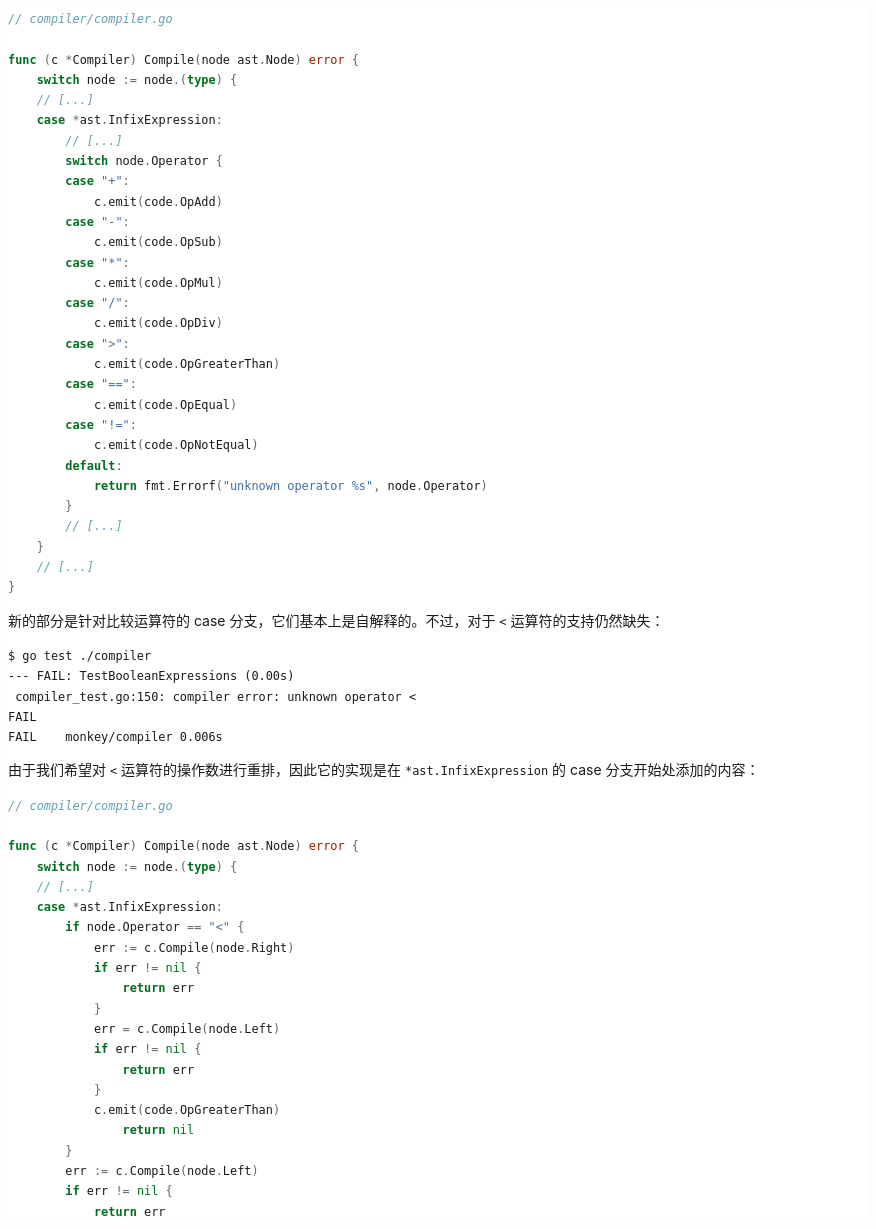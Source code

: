 ```Go
// compiler/compiler.go

func (c *Compiler) Compile(node ast.Node) error {
    switch node := node.(type) {
    // [...]
    case *ast.InfixExpression:
        // [...]
        switch node.Operator {
        case "+":
            c.emit(code.OpAdd)
        case "-":
            c.emit(code.OpSub)
        case "*":
            c.emit(code.OpMul)
        case "/":
            c.emit(code.OpDiv)
        case ">":
            c.emit(code.OpGreaterThan)
        case "==":
            c.emit(code.OpEqual)
        case "!=":
            c.emit(code.OpNotEqual)
        default:
            return fmt.Errorf("unknown operator %s", node.Operator)
        }
        // [...]
    }
    // [...]
}
```

新的部分是针对比较运算符的 case 分支，它们基本上是自解释的。不过，对于 `<` 运算符的支持仍然缺失：

```
$ go test ./compiler
--- FAIL: TestBooleanExpressions (0.00s)
 compiler_test.go:150: compiler error: unknown operator <
FAIL
FAIL    monkey/compiler 0.006s
```

由于我们希望对 `<` 运算符的操作数进行重排，因此它的实现是在 `*ast.InfixExpression` 的 case 分支开始处添加的内容：

```Go
// compiler/compiler.go

func (c *Compiler) Compile(node ast.Node) error {
    switch node := node.(type) {
    // [...]
    case *ast.InfixExpression:
        if node.Operator == "<" {
            err := c.Compile(node.Right)
            if err != nil {
                return err
            }
            err = c.Compile(node.Left)
            if err != nil {
                return err
            }
            c.emit(code.OpGreaterThan)
                return nil
        }
        err := c.Compile(node.Left)
        if err != nil {
            return err
```